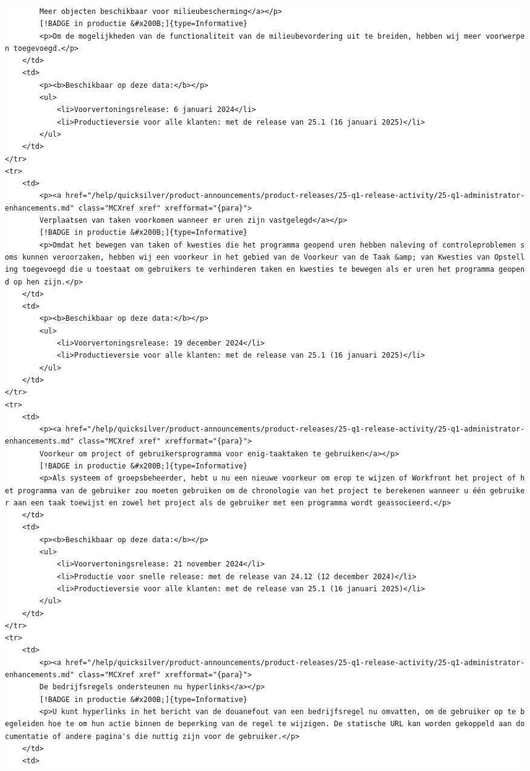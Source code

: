             Meer objecten beschikbaar voor milieubescherming</a></p>
            [!BADGE in productie &#x200B;]{type=Informative}
            <p>Om de mogelijkheden van de functionaliteit van de milieubevordering uit te breiden, hebben wij meer voorwerpen toegevoegd.</p>
        </td>
        <td>
            <p><b>Beschikbaar op deze data:</b></p>
            <ul>
                <li>Voorvertoningsrelease: 6 januari 2024</li>
                <li>Productieversie voor alle klanten: met de release van 25.1 (16 januari 2025)</li>
            </ul>
        </td>
    </tr>  
    <tr>
        <td>
            <p><a href="/help/quicksilver/product-announcements/product-releases/25-q1-release-activity/25-q1-administrator-enhancements.md" class="MCXref xref" xrefformat="{para}">
            Verplaatsen van taken voorkomen wanneer er uren zijn vastgelegd</a></p>
            [!BADGE in productie &#x200B;]{type=Informative}
            <p>Omdat het bewegen van taken of kwesties die het programma geopend uren hebben naleving of controleproblemen soms kunnen veroorzaken, hebben wij een voorkeur in het gebied van de Voorkeur van de Taak &amp; van Kwesties van Opstelling toegevoegd die u toestaat om gebruikers te verhinderen taken en kwesties te bewegen als er uren het programma geopend op hen zijn.</p>
        </td>
        <td>
            <p><b>Beschikbaar op deze data:</b></p>
            <ul>
                <li>Voorvertoningsrelease: 19 december 2024</li>
                <li>Productieversie voor alle klanten: met de release van 25.1 (16 januari 2025)</li>
            </ul>
        </td>
    </tr>
    <tr>
        <td>
            <p><a href="/help/quicksilver/product-announcements/product-releases/25-q1-release-activity/25-q1-administrator-enhancements.md" class="MCXref xref" xrefformat="{para}">
            Voorkeur om project of gebruikersprogramma voor enig-taaktaken te gebruiken</a></p>
            [!BADGE in productie &#x200B;]{type=Informative}
            <p>Als systeem of groepsbeheerder, hebt u nu een nieuwe voorkeur om erop te wijzen of Workfront het project of het programma van de gebruiker zou moeten gebruiken om de chronologie van het project te berekenen wanneer u één gebruiker aan een taak toewijst en zowel het project als de gebruiker met een programma wordt geassocieerd.</p>
        </td>
        <td>
            <p><b>Beschikbaar op deze data:</b></p>
            <ul>
                <li>Voorvertoningsrelease: 21 november 2024</li>
                <li>Productie voor snelle release: met de release van 24.12 (12 december 2024)</li>
                <li>Productieversie voor alle klanten: met de release van 25.1 (16 januari 2025)</li>
            </ul>
        </td>
    </tr>     
    <tr>
        <td>
            <p><a href="/help/quicksilver/product-announcements/product-releases/25-q1-release-activity/25-q1-administrator-enhancements.md" class="MCXref xref" xrefformat="{para}">
            De bedrijfsregels ondersteunen nu hyperlinks</a></p>
            [!BADGE in productie &#x200B;]{type=Informative}
            <p>U kunt hyperlinks in het bericht van de douanefout van een bedrijfsregel nu omvatten, om de gebruiker op te begeleiden hoe te om hun actie binnen de beperking van de regel te wijzigen. De statische URL kan worden gekoppeld aan documentatie of andere pagina's die nuttig zijn voor de gebruiker.</p>
        </td>
        <td>